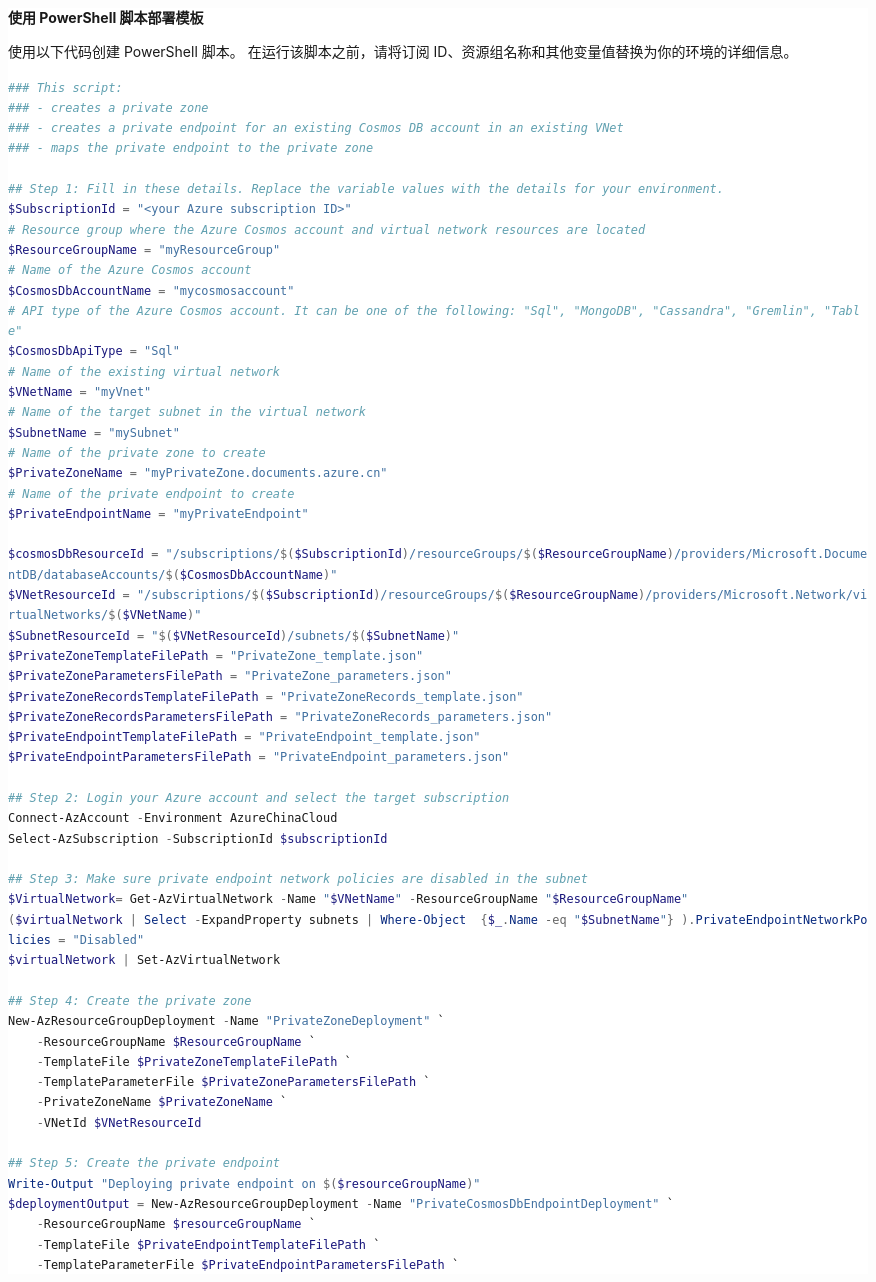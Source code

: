 **使用 PowerShell 脚本部署模板**

使用以下代码创建 PowerShell 脚本。 在运行该脚本之前，请将订阅 ID、资源组名称和其他变量值替换为你的环境的详细信息。

```powershell
### This script:
### - creates a private zone
### - creates a private endpoint for an existing Cosmos DB account in an existing VNet
### - maps the private endpoint to the private zone

## Step 1: Fill in these details. Replace the variable values with the details for your environment.
$SubscriptionId = "<your Azure subscription ID>"
# Resource group where the Azure Cosmos account and virtual network resources are located
$ResourceGroupName = "myResourceGroup"
# Name of the Azure Cosmos account
$CosmosDbAccountName = "mycosmosaccount"
# API type of the Azure Cosmos account. It can be one of the following: "Sql", "MongoDB", "Cassandra", "Gremlin", "Table"
$CosmosDbApiType = "Sql"
# Name of the existing virtual network
$VNetName = "myVnet"
# Name of the target subnet in the virtual network
$SubnetName = "mySubnet"
# Name of the private zone to create
$PrivateZoneName = "myPrivateZone.documents.azure.cn"
# Name of the private endpoint to create
$PrivateEndpointName = "myPrivateEndpoint"

$cosmosDbResourceId = "/subscriptions/$($SubscriptionId)/resourceGroups/$($ResourceGroupName)/providers/Microsoft.DocumentDB/databaseAccounts/$($CosmosDbAccountName)"
$VNetResourceId = "/subscriptions/$($SubscriptionId)/resourceGroups/$($ResourceGroupName)/providers/Microsoft.Network/virtualNetworks/$($VNetName)"
$SubnetResourceId = "$($VNetResourceId)/subnets/$($SubnetName)"
$PrivateZoneTemplateFilePath = "PrivateZone_template.json"
$PrivateZoneParametersFilePath = "PrivateZone_parameters.json"
$PrivateZoneRecordsTemplateFilePath = "PrivateZoneRecords_template.json"
$PrivateZoneRecordsParametersFilePath = "PrivateZoneRecords_parameters.json"
$PrivateEndpointTemplateFilePath = "PrivateEndpoint_template.json"
$PrivateEndpointParametersFilePath = "PrivateEndpoint_parameters.json"

## Step 2: Login your Azure account and select the target subscription
Connect-AzAccount -Environment AzureChinaCloud 
Select-AzSubscription -SubscriptionId $subscriptionId

## Step 3: Make sure private endpoint network policies are disabled in the subnet
$VirtualNetwork= Get-AzVirtualNetwork -Name "$VNetName" -ResourceGroupName "$ResourceGroupName"
($virtualNetwork | Select -ExpandProperty subnets | Where-Object  {$_.Name -eq "$SubnetName"} ).PrivateEndpointNetworkPolicies = "Disabled"
$virtualNetwork | Set-AzVirtualNetwork

## Step 4: Create the private zone
New-AzResourceGroupDeployment -Name "PrivateZoneDeployment" `
    -ResourceGroupName $ResourceGroupName `
    -TemplateFile $PrivateZoneTemplateFilePath `
    -TemplateParameterFile $PrivateZoneParametersFilePath `
    -PrivateZoneName $PrivateZoneName `
    -VNetId $VNetResourceId

## Step 5: Create the private endpoint
Write-Output "Deploying private endpoint on $($resourceGroupName)"
$deploymentOutput = New-AzResourceGroupDeployment -Name "PrivateCosmosDbEndpointDeployment" `
    -ResourceGroupName $resourceGroupName `
    -TemplateFile $PrivateEndpointTemplateFilePath `
    -TemplateParameterFile $PrivateEndpointParametersFilePath `
```